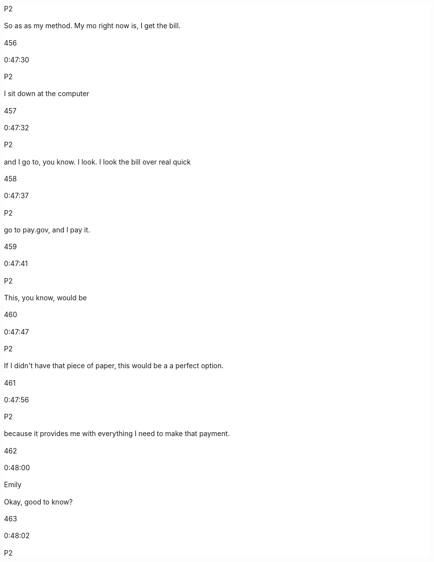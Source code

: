 P2

So as as my method. My mo right now is, I get the bill.

456

0:47:30

P2

I sit down at the computer

457

0:47:32

P2

and I go to, you know. I look. I look the bill over real quick

458

0:47:37

P2

go to pay.gov, and I pay it.

459

0:47:41

P2

This, you know, would be

460

0:47:47

P2

If I didn't have that piece of paper, this would be a a perfect option.

461

0:47:56

P2

because it provides me with everything I need to make that payment.

462

0:48:00

Emily

Okay, good to know?

463

0:48:02

P2
